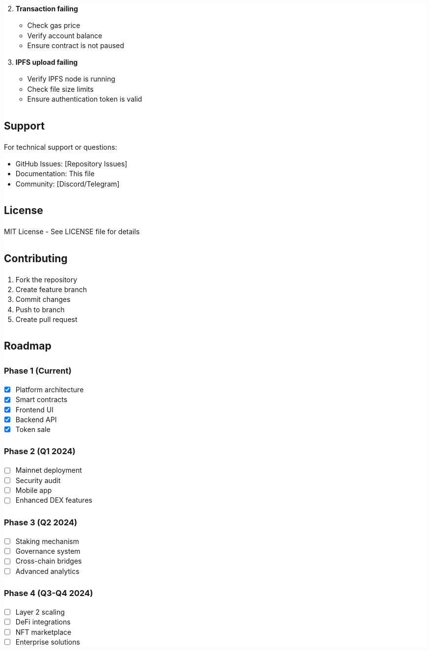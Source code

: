 2. **Transaction failing**
   - Check gas price
   - Verify account balance
   - Ensure contract is not paused

3. **IPFS upload failing**
   - Verify IPFS node is running
   - Check file size limits
   - Ensure authentication token is valid

## Support

For technical support or questions:
- GitHub Issues: [Repository Issues]
- Documentation: This file
- Community: [Discord/Telegram]

## License

MIT License - See LICENSE file for details

## Contributing

1. Fork the repository
2. Create feature branch
3. Commit changes
4. Push to branch
5. Create pull request

## Roadmap

### Phase 1 (Current)
- [x] Platform architecture
- [x] Smart contracts
- [x] Frontend UI
- [x] Backend API
- [x] Token sale

### Phase 2 (Q1 2024)
- [ ] Mainnet deployment
- [ ] Security audit
- [ ] Mobile app
- [ ] Enhanced DEX features

### Phase 3 (Q2 2024)
- [ ] Staking mechanism
- [ ] Governance system
- [ ] Cross-chain bridges
- [ ] Advanced analytics

### Phase 4 (Q3-Q4 2024)
- [ ] Layer 2 scaling
- [ ] DeFi integrations
- [ ] NFT marketplace
- [ ] Enterprise solutions
